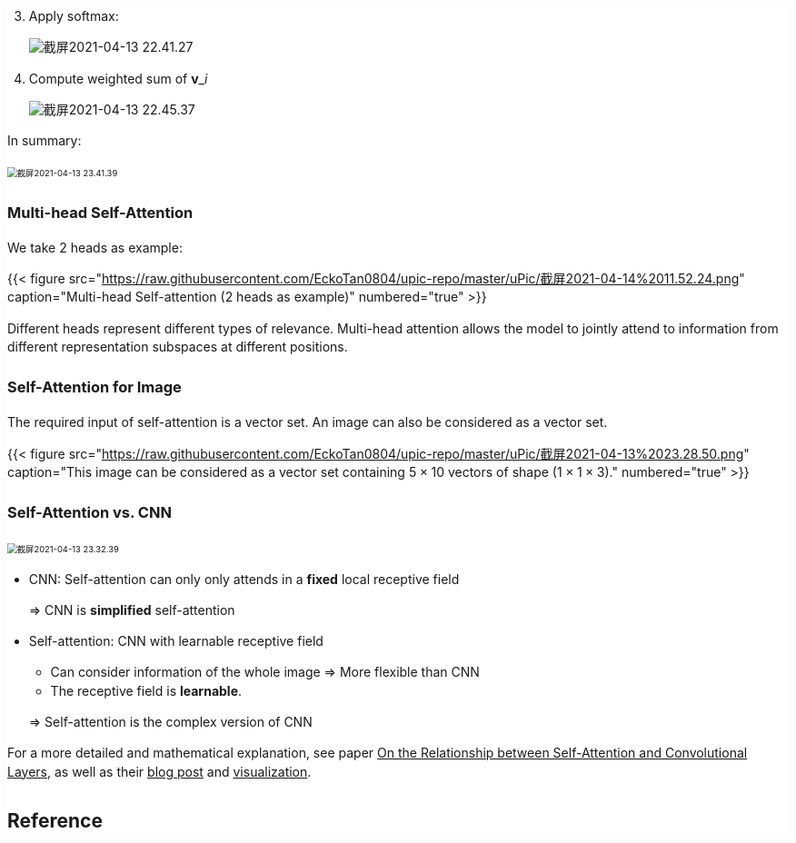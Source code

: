 3. Apply softmax:

   ![截屏2021-04-13 22.41.27](https://raw.githubusercontent.com/EckoTan0804/upic-repo/master/uPic/截屏2021-04-13%2022.41.27.png)

4. Compute weighted sum of $\boldsymbol{v}\_i$

   ![截屏2021-04-13 22.45.37](https://raw.githubusercontent.com/EckoTan0804/upic-repo/master/uPic/截屏2021-04-13%2022.45.37.png)

In summary:

<img src="https://raw.githubusercontent.com/EckoTan0804/upic-repo/master/uPic/截屏2021-04-13%2023.41.39.png" alt="截屏2021-04-13 23.41.39" style="zoom:67%;" />



### Multi-head Self-Attention

We take 2 heads as example:

{{< figure src="https://raw.githubusercontent.com/EckoTan0804/upic-repo/master/uPic/截屏2021-04-14%2011.52.24.png" caption="Multi-head Self-attention (2 heads as example)" numbered="true" >}}

Different heads represent different types of relevance. Multi-head attention allows the model to jointly attend to information from different representation subspaces at different positions.

### Self-Attention for Image

The required input of self-attention is a vector set. An image can also be considered as a vector set.

{{< figure src="https://raw.githubusercontent.com/EckoTan0804/upic-repo/master/uPic/截屏2021-04-13%2023.28.50.png" caption="This image can be considered as a vector set containing $5 \times 10$ vectors of shape $(1 \times 1 \times 3).$" numbered="true" >}}

### Self-Attention vs. CNN

<img src="https://raw.githubusercontent.com/EckoTan0804/upic-repo/master/uPic/截屏2021-04-13%2023.32.39.png" alt="截屏2021-04-13 23.32.39" style="zoom:67%;" />



- CNN: Self-attention can only only attends in a **fixed** local receptive field

  $\Rightarrow$ CNN is **simplified** self-attention 

- Self-attention: CNN with learnable receptive field 

  - Can consider information of the whole image $\Rightarrow$ More flexible than CNN
  - The receptive field is **learnable**. 

  $\Rightarrow$ Self-attention is the complex version of CNN

For a more detailed and mathematical explanation, see paper [On the Relationship between Self-Attention and Convolutional Layers](https://arxiv.org/abs/1911.03584), as well as their [blog post](http://jbcordonnier.com/posts/attention-cnn/) and [visualization](https://epfml.github.io/attention-cnn/).

## Reference

